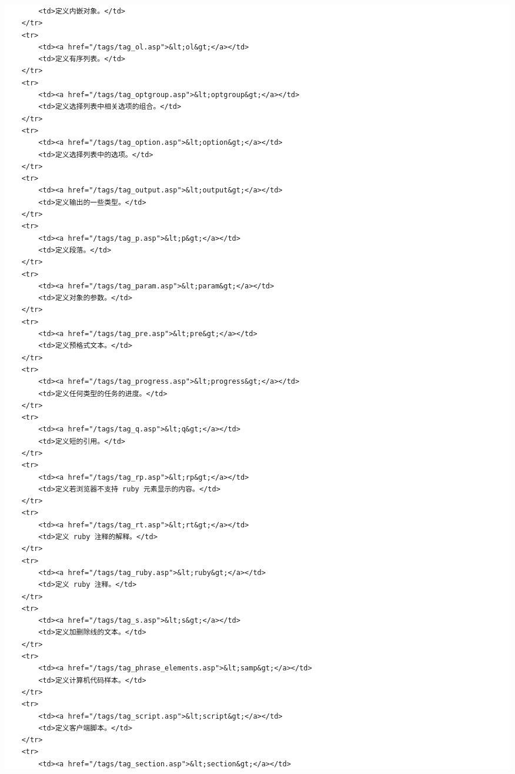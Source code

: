             <td>定义内嵌对象。</td>
        </tr>        
        <tr>
            <td><a href="/tags/tag_ol.asp">&lt;ol&gt;</a></td>
            <td>定义有序列表。</td>
        </tr>        
        <tr>
            <td><a href="/tags/tag_optgroup.asp">&lt;optgroup&gt;</a></td>
            <td>定义选择列表中相关选项的组合。</td>
        </tr>        
        <tr>
            <td><a href="/tags/tag_option.asp">&lt;option&gt;</a></td>
            <td>定义选择列表中的选项。</td>
        </tr>        
        <tr>
            <td><a href="/tags/tag_output.asp">&lt;output&gt;</a></td>
            <td>定义输出的一些类型。</td>
        </tr>        
        <tr>
            <td><a href="/tags/tag_p.asp">&lt;p&gt;</a></td>
            <td>定义段落。</td>
        </tr>        
        <tr>
            <td><a href="/tags/tag_param.asp">&lt;param&gt;</a></td>
            <td>定义对象的参数。</td>
        </tr>        
        <tr>
            <td><a href="/tags/tag_pre.asp">&lt;pre&gt;</a></td>
            <td>定义预格式文本。</td>
        </tr>        
        <tr>
            <td><a href="/tags/tag_progress.asp">&lt;progress&gt;</a></td>
            <td>定义任何类型的任务的进度。</td>
        </tr>        
        <tr>
            <td><a href="/tags/tag_q.asp">&lt;q&gt;</a></td>
            <td>定义短的引用。</td>
        </tr>        
        <tr>
            <td><a href="/tags/tag_rp.asp">&lt;rp&gt;</a></td>
            <td>定义若浏览器不支持 ruby 元素显示的内容。</td>
        </tr>        
        <tr>
            <td><a href="/tags/tag_rt.asp">&lt;rt&gt;</a></td>
            <td>定义 ruby 注释的解释。</td>
        </tr>        
        <tr>
            <td><a href="/tags/tag_ruby.asp">&lt;ruby&gt;</a></td>
            <td>定义 ruby 注释。</td>
        </tr>        
        <tr>
            <td><a href="/tags/tag_s.asp">&lt;s&gt;</a></td>
            <td>定义加删除线的文本。</td>
        </tr>        
        <tr>
            <td><a href="/tags/tag_phrase_elements.asp">&lt;samp&gt;</a></td>
            <td>定义计算机代码样本。</td>
        </tr>        
        <tr>
            <td><a href="/tags/tag_script.asp">&lt;script&gt;</a></td>
            <td>定义客户端脚本。</td>
        </tr>        
        <tr>
            <td><a href="/tags/tag_section.asp">&lt;section&gt;</a></td>